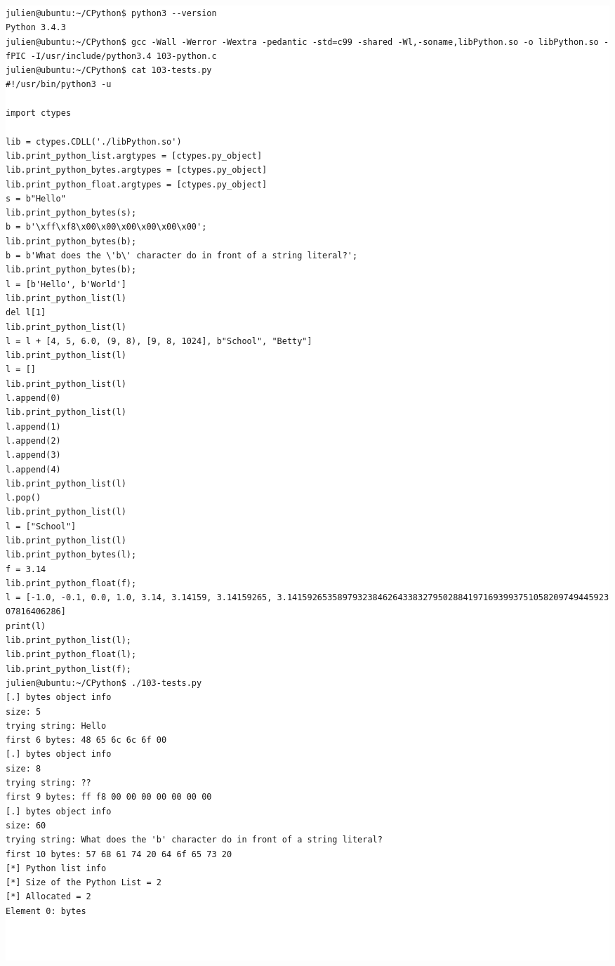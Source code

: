 <pre><code>julien@ubuntu:~/CPython$ python3 --version
Python 3.4.3
julien@ubuntu:~/CPython$ gcc -Wall -Werror -Wextra -pedantic -std=c99 -shared -Wl,-soname,libPython.so -o libPython.so -fPIC -I/usr/include/python3.4 103-python.c
julien@ubuntu:~/CPython$ cat 103-tests.py 
#!/usr/bin/python3 -u

import ctypes

lib = ctypes.CDLL(&#39;./libPython.so&#39;)
lib.print_python_list.argtypes = [ctypes.py_object]
lib.print_python_bytes.argtypes = [ctypes.py_object]
lib.print_python_float.argtypes = [ctypes.py_object]
s = b&quot;Hello&quot;
lib.print_python_bytes(s);
b = b&#39;\xff\xf8\x00\x00\x00\x00\x00\x00&#39;;
lib.print_python_bytes(b);
b = b&#39;What does the \&#39;b\&#39; character do in front of a string literal?&#39;;
lib.print_python_bytes(b);
l = [b&#39;Hello&#39;, b&#39;World&#39;]
lib.print_python_list(l)
del l[1]
lib.print_python_list(l)
l = l + [4, 5, 6.0, (9, 8), [9, 8, 1024], b&quot;School&quot;, &quot;Betty&quot;]
lib.print_python_list(l)
l = []
lib.print_python_list(l)
l.append(0)
lib.print_python_list(l)
l.append(1)
l.append(2)
l.append(3)
l.append(4)
lib.print_python_list(l)
l.pop()
lib.print_python_list(l)
l = [&quot;School&quot;]
lib.print_python_list(l)
lib.print_python_bytes(l);
f = 3.14
lib.print_python_float(f);
l = [-1.0, -0.1, 0.0, 1.0, 3.14, 3.14159, 3.14159265, 3.141592653589793238462643383279502884197169399375105820974944592307816406286]
print(l)
lib.print_python_list(l);
lib.print_python_float(l);
lib.print_python_list(f);
julien@ubuntu:~/CPython$ ./103-tests.py 
[.] bytes object info
size: 5
trying string: Hello
first 6 bytes: 48 65 6c 6c 6f 00
[.] bytes object info
size: 8
trying string: ??
first 9 bytes: ff f8 00 00 00 00 00 00 00
[.] bytes object info
size: 60
trying string: What does the &#39;b&#39; character do in front of a string literal?
first 10 bytes: 57 68 61 74 20 64 6f 65 73 20
[*] Python list info
[*] Size of the Python List = 2
[*] Allocated = 2
Element 0: bytes